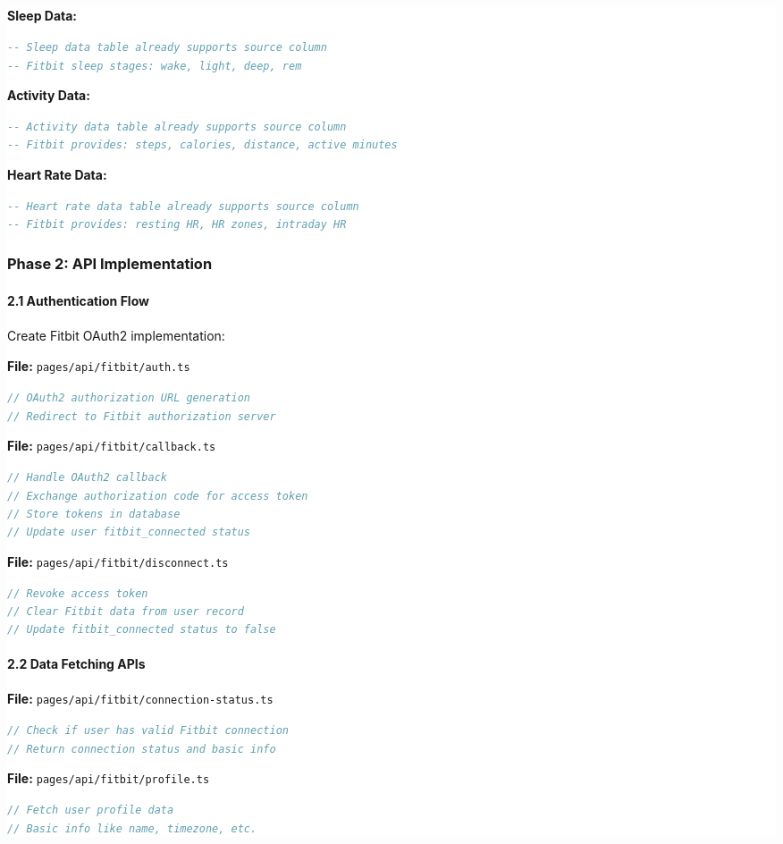 **Sleep Data:**
```sql
-- Sleep data table already supports source column
-- Fitbit sleep stages: wake, light, deep, rem
```

**Activity Data:**
```sql
-- Activity data table already supports source column
-- Fitbit provides: steps, calories, distance, active minutes
```

**Heart Rate Data:**
```sql
-- Heart rate data table already supports source column
-- Fitbit provides: resting HR, HR zones, intraday HR
```

### Phase 2: API Implementation

#### 2.1 Authentication Flow
Create Fitbit OAuth2 implementation:

**File:** `pages/api/fitbit/auth.ts`
```typescript
// OAuth2 authorization URL generation
// Redirect to Fitbit authorization server
```

**File:** `pages/api/fitbit/callback.ts`
```typescript
// Handle OAuth2 callback
// Exchange authorization code for access token
// Store tokens in database
// Update user fitbit_connected status
```

**File:** `pages/api/fitbit/disconnect.ts`
```typescript
// Revoke access token
// Clear Fitbit data from user record
// Update fitbit_connected status to false
```

#### 2.2 Data Fetching APIs

**File:** `pages/api/fitbit/connection-status.ts`
```typescript
// Check if user has valid Fitbit connection
// Return connection status and basic info
```

**File:** `pages/api/fitbit/profile.ts`
```typescript
// Fetch user profile data
// Basic info like name, timezone, etc.
```
